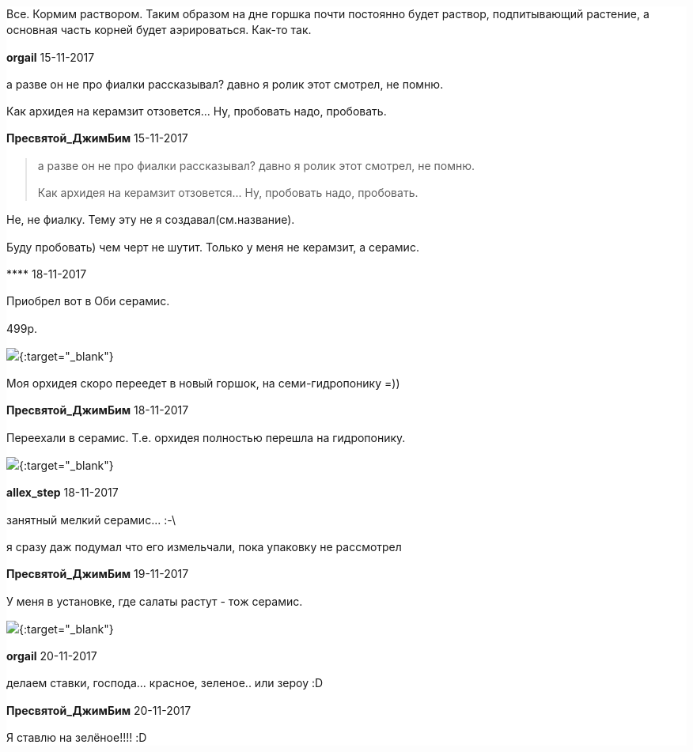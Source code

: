 Все. Кормим раствором. Таким образом на дне горшка почти постоянно будет раствор, подпитывающий растение, а основная часть корней будет аэрироваться. Как-то так.


**orgail** 15-11-2017

а разве он не про фиалки рассказывал? давно я ролик этот смотрел, не помню.

Как архидея на керамзит отзовется... Ну, пробовать надо, пробовать.


**Пресвятой_ДжимБим** 15-11-2017

> а разве он не про фиалки рассказывал? давно я ролик этот смотрел, не помню.
> 
> Как архидея на керамзит отзовется... Ну, пробовать надо, пробовать.

Не, не фиалку. Тему эту не я создавал(см.название).

Буду пробовать) чем черт не шутит. Только у меня не керамзит, а серамис.


**** 18-11-2017

Приобрел вот в Оби серамис.

499р. 

[![](/imagehost2/thumbs/img20171118083753.jpg)](https://t.me/ponics_ru_files/1449){:target="_blank"}

Моя орхидея скоро переедет в новый горшок, на семи-гидропонику =))


**Пресвятой_ДжимБим** 18-11-2017

Переехали в серамис. Т.е. орхидея полностью перешла на гидропонику.

[![](/imagehost2/thumbs/img20171118203406.jpg)](https://t.me/ponics_ru_files/1450){:target="_blank"}


**allex_step** 18-11-2017

занятный мелкий серамис... :-\ 

я сразу даж подумал что его измельчали, пока упаковку не рассмотрел


**Пресвятой_ДжимБим** 19-11-2017

У меня в установке, где салаты растут - тож серамис.

[![](/imagehost2/thumbs/img20171117232318wmw.jpg)](https://t.me/ponics_ru_files/1451){:target="_blank"}


**orgail** 20-11-2017

делаем ставки, господа... красное, зеленое.. или зероу :D


**Пресвятой_ДжимБим** 20-11-2017

Я ставлю на зелёное!!!! :D
